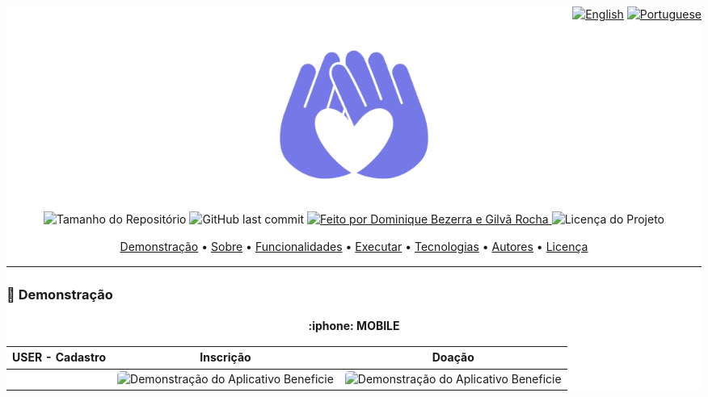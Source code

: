 <div align="right">
  
  [![English](https://www.countryflags.io/us/flat/32.png)](./README-EN.md)
  [![Portuguese](https://www.countryflags.io/br/flat/32.png)](./README.md)
  
</div>

<p align="center">
  <img alt="BENEFICIE" src="https://github.com/Beneficie/PI_G8_BeneficieApp/blob/main/beneficie_purple.png" width="200px"/>
<p>

<p align="center">
  <img alt="Tamanho do Repositório" src="https://img.shields.io/github/repo-size/Beneficie/PI_G8_BeneficieApp?style=for-the-badge">
  <img alt="GitHub last commit" src="https://img.shields.io/github/last-commit/Beneficie/PI_G8_BeneficieApp?style=for-the-badge">
  <a href="https://github.com/Beneficie">
    <img alt="Feito por Dominique Bezerra e Gilvã Rocha" src="https://img.shields.io/badge/Feito_Por-Dominique_Bezerra_e_GIlvã_Rocha-%3498db?color=3498db&style=for-the-badge">
  </a>
  <img alt="Licença do Projeto" src="https://img.shields.io/github/license/Beneficie/PI_G8_BeneficieApp?style=for-the-badge"/>
<p>

<p align="center">
 <a href="#movie_camera-demonstração">Demonstração</a> •
 <a href="#computer-sobre">Sobre</a> •
 <a href="#%EF%B8%8F-funcionalidades">Funcionalidades</a> •
 <a href="#dvd-executar-o-projeto">Executar</a> •
 <a href="#hammer-tecnologias">Tecnologias</a> •
 <a href="#girl-boy-autores">Autores</a> •
 <a href="#page_facing_up-licença">Licença</a>
</p>

---
### :movie_camera: **Demonstração**

<p align="center"><b> :iphone: MOBILE </b></p>

<div align="center">

USER - Cadastro | Inscrição | Doação 
---|---|---
<video width="280" style="border-radius: 5px" height="450" alt="Demonstração do Aplicativo Beneficie" src="https://user-images.githubusercontent.com/70452352/107155498-85099100-6957-11eb-8992-1d5d91074aa5.mp4"> | <img width="280" style="border-radius: 5px" height="450" alt="Demonstração do Aplicativo Beneficie" src="https://user-images.githubusercontent.com/70452352/107155493-7e7b1980-6957-11eb-9267-f00de34b67c6.mp4"> | <img width="280" style="border-radius: 5px" height="450" alt="Demonstração do Aplicativo Beneficie" src="https://user-images.githubusercontent.com/70452352/107155502-86d35480-6957-11eb-8193-a42361521139.mp4"> |
